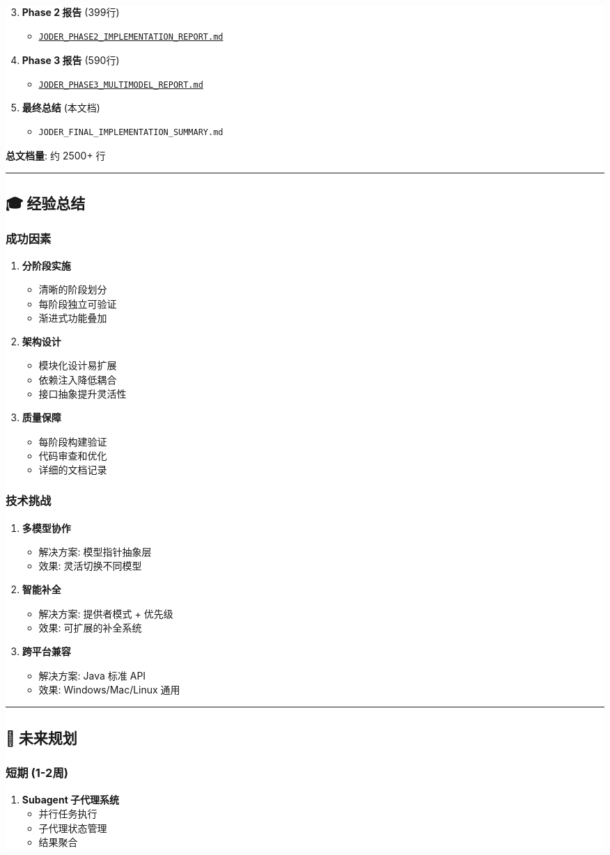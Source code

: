 3. **Phase 2 报告** (399行)
   - [`JODER_PHASE2_IMPLEMENTATION_REPORT.md`](JODER_PHASE2_IMPLEMENTATION_REPORT.md)

4. **Phase 3 报告** (590行)
   - [`JODER_PHASE3_MULTIMODEL_REPORT.md`](JODER_PHASE3_MULTIMODEL_REPORT.md)

5. **最终总结** (本文档)
   - `JODER_FINAL_IMPLEMENTATION_SUMMARY.md`

**总文档量**: 约 2500+ 行

---

## 🎓 经验总结

### 成功因素

1. **分阶段实施**
   - 清晰的阶段划分
   - 每阶段独立可验证
   - 渐进式功能叠加

2. **架构设计**
   - 模块化设计易扩展
   - 依赖注入降低耦合
   - 接口抽象提升灵活性

3. **质量保障**
   - 每阶段构建验证
   - 代码审查和优化
   - 详细的文档记录

### 技术挑战

1. **多模型协作**
   - 解决方案: 模型指针抽象层
   - 效果: 灵活切换不同模型

2. **智能补全**
   - 解决方案: 提供者模式 + 优先级
   - 效果: 可扩展的补全系统

3. **跨平台兼容**
   - 解决方案: Java 标准 API
   - 效果: Windows/Mac/Linux 通用

---

## 🔮 未来规划

### 短期 (1-2周)

1. **Subagent 子代理系统**
   - 并行任务执行
   - 子代理状态管理
   - 结果聚合
